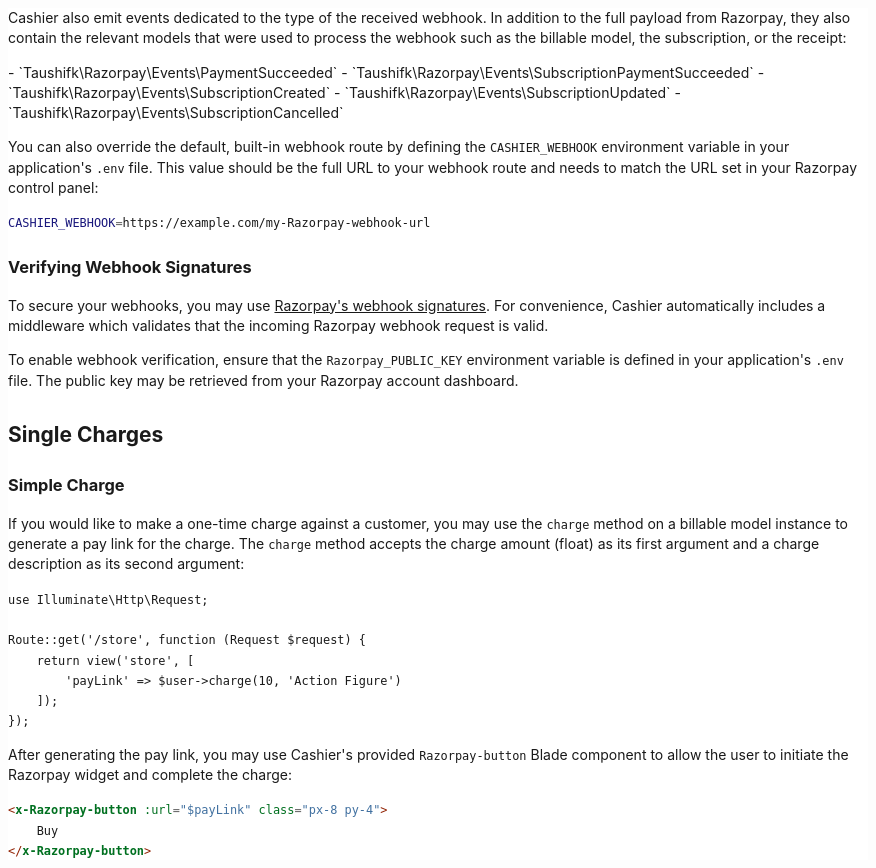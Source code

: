 Cashier also emit events dedicated to the type of the received webhook. In addition to the full payload from Razorpay, they also contain the relevant models that were used to process the webhook such as the billable model, the subscription, or the receipt:

<div class="content-list" markdown="1">
- `Taushifk\Razorpay\Events\PaymentSucceeded`
- `Taushifk\Razorpay\Events\SubscriptionPaymentSucceeded`
- `Taushifk\Razorpay\Events\SubscriptionCreated`
- `Taushifk\Razorpay\Events\SubscriptionUpdated`
- `Taushifk\Razorpay\Events\SubscriptionCancelled`
</div>

You can also override the default, built-in webhook route by defining the `CASHIER_WEBHOOK` environment variable in your application's `.env` file. This value should be the full URL to your webhook route and needs to match the URL set in your Razorpay control panel:

```bash
CASHIER_WEBHOOK=https://example.com/my-Razorpay-webhook-url
```

<a name="verifying-webhook-signatures"></a>
### Verifying Webhook Signatures

To secure your webhooks, you may use [Razorpay's webhook signatures](https://developer.Razorpay.com/webhook-reference/verifying-webhooks). For convenience, Cashier automatically includes a middleware which validates that the incoming Razorpay webhook request is valid.

To enable webhook verification, ensure that the `Razorpay_PUBLIC_KEY` environment variable is defined in your application's `.env` file. The public key may be retrieved from your Razorpay account dashboard.

<a name="single-charges"></a>
## Single Charges

<a name="simple-charge"></a>
### Simple Charge

If you would like to make a one-time charge against a customer, you may use the `charge` method on a billable model instance to generate a pay link for the charge. The `charge` method accepts the charge amount (float) as its first argument and a charge description as its second argument:

    use Illuminate\Http\Request;

    Route::get('/store', function (Request $request) {
        return view('store', [
            'payLink' => $user->charge(10, 'Action Figure')
        ]);
    });

After generating the pay link, you may use Cashier's provided `Razorpay-button` Blade component to allow the user to initiate the Razorpay widget and complete the charge:

```html
<x-Razorpay-button :url="$payLink" class="px-8 py-4">
    Buy
</x-Razorpay-button>
```
